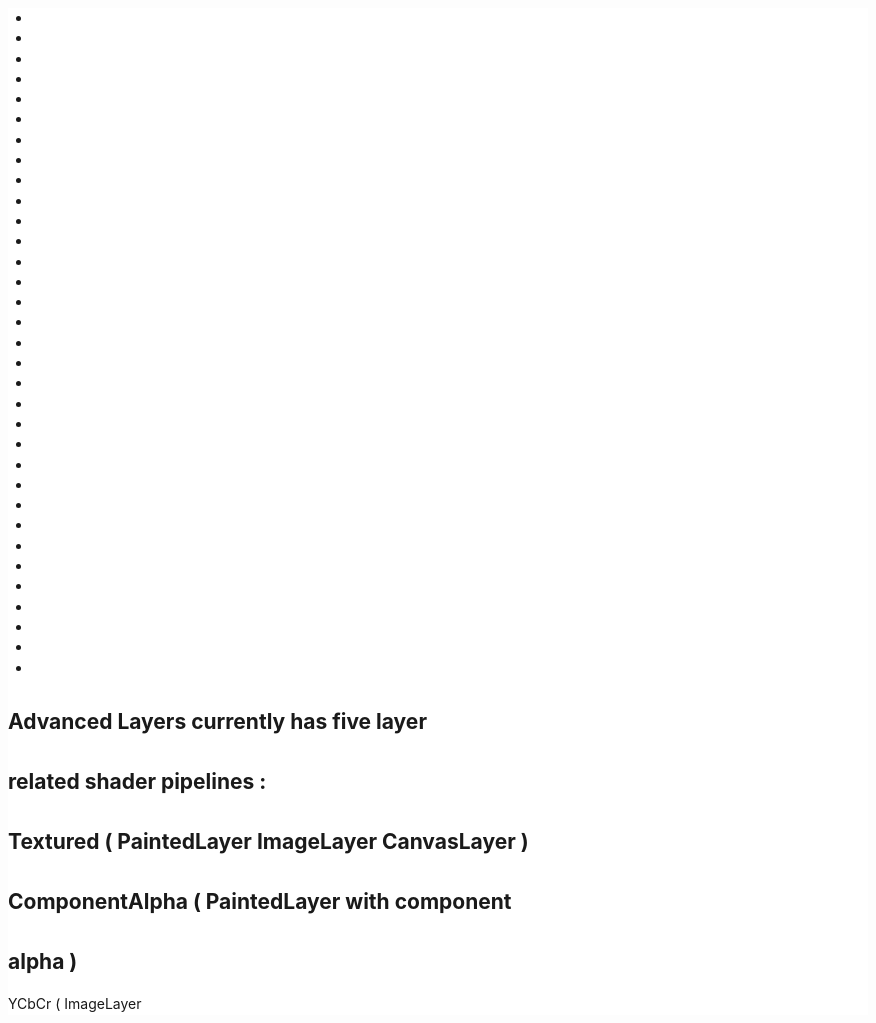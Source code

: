 -
-
-
-
-
-
-
-
-
-
-
-
-
-
-
-
-
-
-
-
-
-
-
-
-
-
-
-
-
-
-
-
-
Advanced
Layers
currently
has
five
layer
-
related
shader
pipelines
:
-
Textured
(
PaintedLayer
ImageLayer
CanvasLayer
)
-
ComponentAlpha
(
PaintedLayer
with
component
-
alpha
)
-
YCbCr
(
ImageLayer